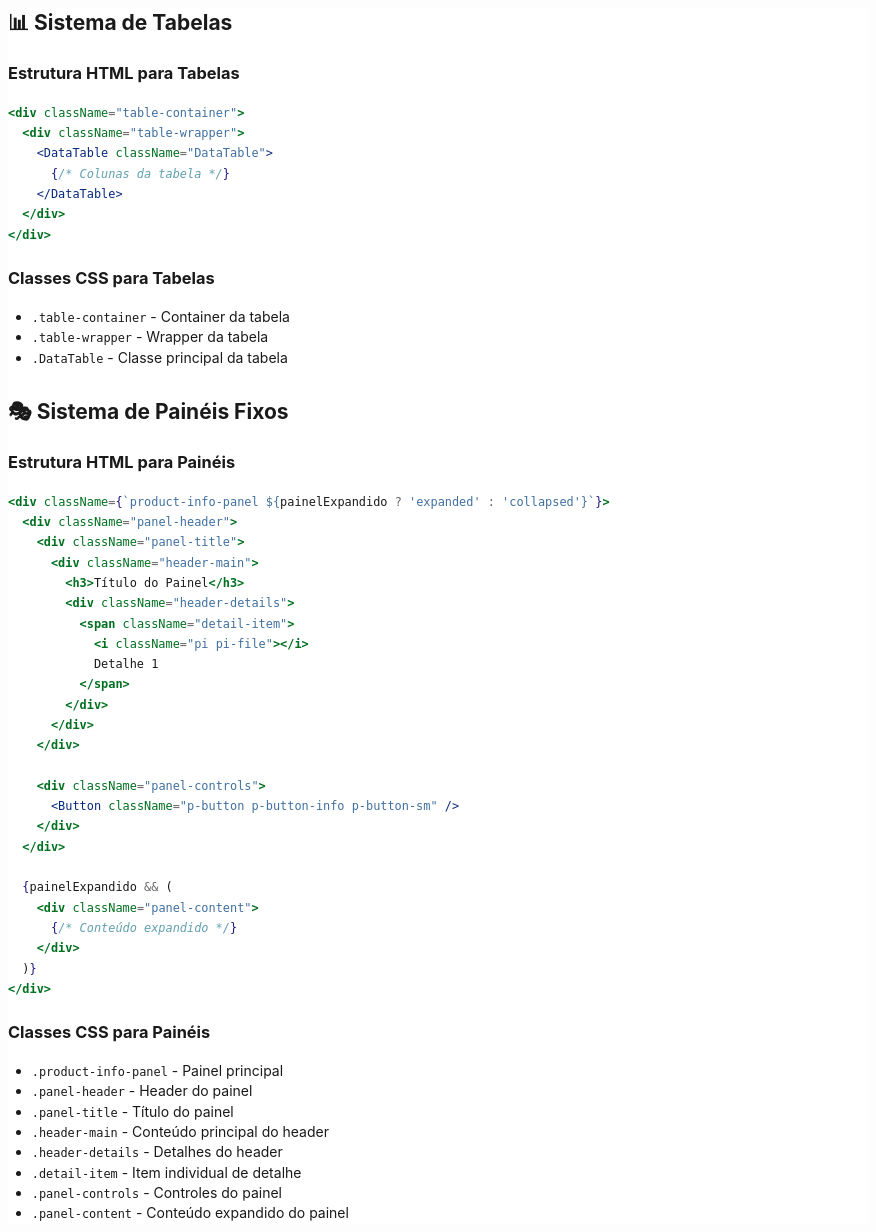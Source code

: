 ## 📊 Sistema de Tabelas

### Estrutura HTML para Tabelas
```jsx
<div className="table-container">
  <div className="table-wrapper">
    <DataTable className="DataTable">
      {/* Colunas da tabela */}
    </DataTable>
  </div>
</div>
```

### Classes CSS para Tabelas
- `.table-container` - Container da tabela
- `.table-wrapper` - Wrapper da tabela
- `.DataTable` - Classe principal da tabela

## 🎭 Sistema de Painéis Fixos

### Estrutura HTML para Painéis
```jsx
<div className={`product-info-panel ${painelExpandido ? 'expanded' : 'collapsed'}`}>
  <div className="panel-header">
    <div className="panel-title">
      <div className="header-main">
        <h3>Título do Painel</h3>
        <div className="header-details">
          <span className="detail-item">
            <i className="pi pi-file"></i>
            Detalhe 1
          </span>
        </div>
      </div>
    </div>
    
    <div className="panel-controls">
      <Button className="p-button p-button-info p-button-sm" />
    </div>
  </div>
  
  {painelExpandido && (
    <div className="panel-content">
      {/* Conteúdo expandido */}
    </div>
  )}
</div>
```

### Classes CSS para Painéis
- `.product-info-panel` - Painel principal
- `.panel-header` - Header do painel
- `.panel-title` - Título do painel
- `.header-main` - Conteúdo principal do header
- `.header-details` - Detalhes do header
- `.detail-item` - Item individual de detalhe
- `.panel-controls` - Controles do painel
- `.panel-content` - Conteúdo expandido do painel
